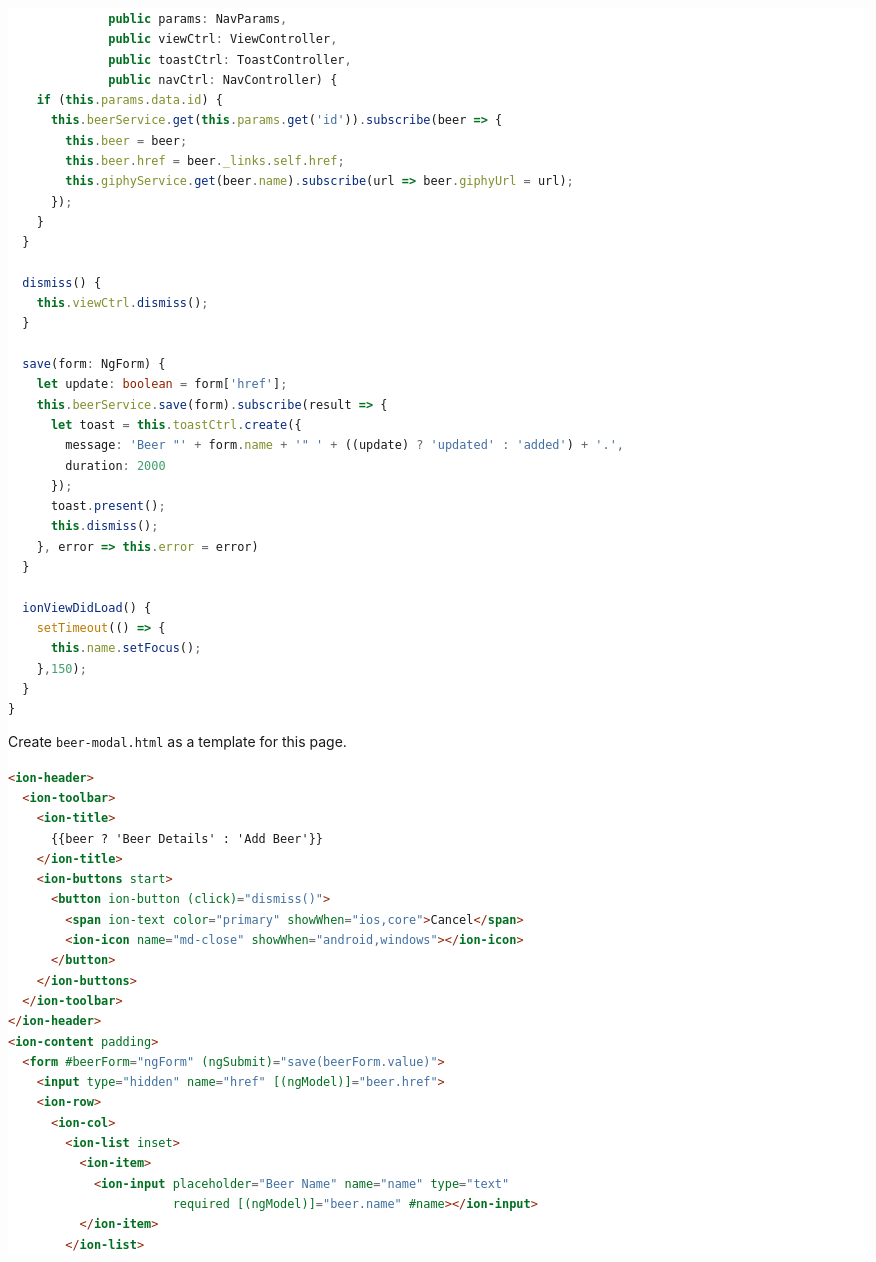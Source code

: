 ```typescript
              public params: NavParams,
              public viewCtrl: ViewController,
              public toastCtrl: ToastController,
              public navCtrl: NavController) {
    if (this.params.data.id) {
      this.beerService.get(this.params.get('id')).subscribe(beer => {
        this.beer = beer;
        this.beer.href = beer._links.self.href;
        this.giphyService.get(beer.name).subscribe(url => beer.giphyUrl = url);
      });
    }
  }

  dismiss() {
    this.viewCtrl.dismiss();
  }

  save(form: NgForm) {
    let update: boolean = form['href'];
    this.beerService.save(form).subscribe(result => {
      let toast = this.toastCtrl.create({
        message: 'Beer "' + form.name + '" ' + ((update) ? 'updated' : 'added') + '.',
        duration: 2000
      });
      toast.present();
      this.dismiss();
    }, error => this.error = error)
  }

  ionViewDidLoad() {
    setTimeout(() => {
      this.name.setFocus();
    },150);
  }
}
```

Create `beer-modal.html` as a template for this page.

```html
<ion-header>
  <ion-toolbar>
    <ion-title>
      {{beer ? 'Beer Details' : 'Add Beer'}}
    </ion-title>
    <ion-buttons start>
      <button ion-button (click)="dismiss()">
        <span ion-text color="primary" showWhen="ios,core">Cancel</span>
        <ion-icon name="md-close" showWhen="android,windows"></ion-icon>
      </button>
    </ion-buttons>
  </ion-toolbar>
</ion-header>
<ion-content padding>
  <form #beerForm="ngForm" (ngSubmit)="save(beerForm.value)">
    <input type="hidden" name="href" [(ngModel)]="beer.href">
    <ion-row>
      <ion-col>
        <ion-list inset>
          <ion-item>
            <ion-input placeholder="Beer Name" name="name" type="text"
                       required [(ngModel)]="beer.name" #name></ion-input>
          </ion-item>
        </ion-list>
```